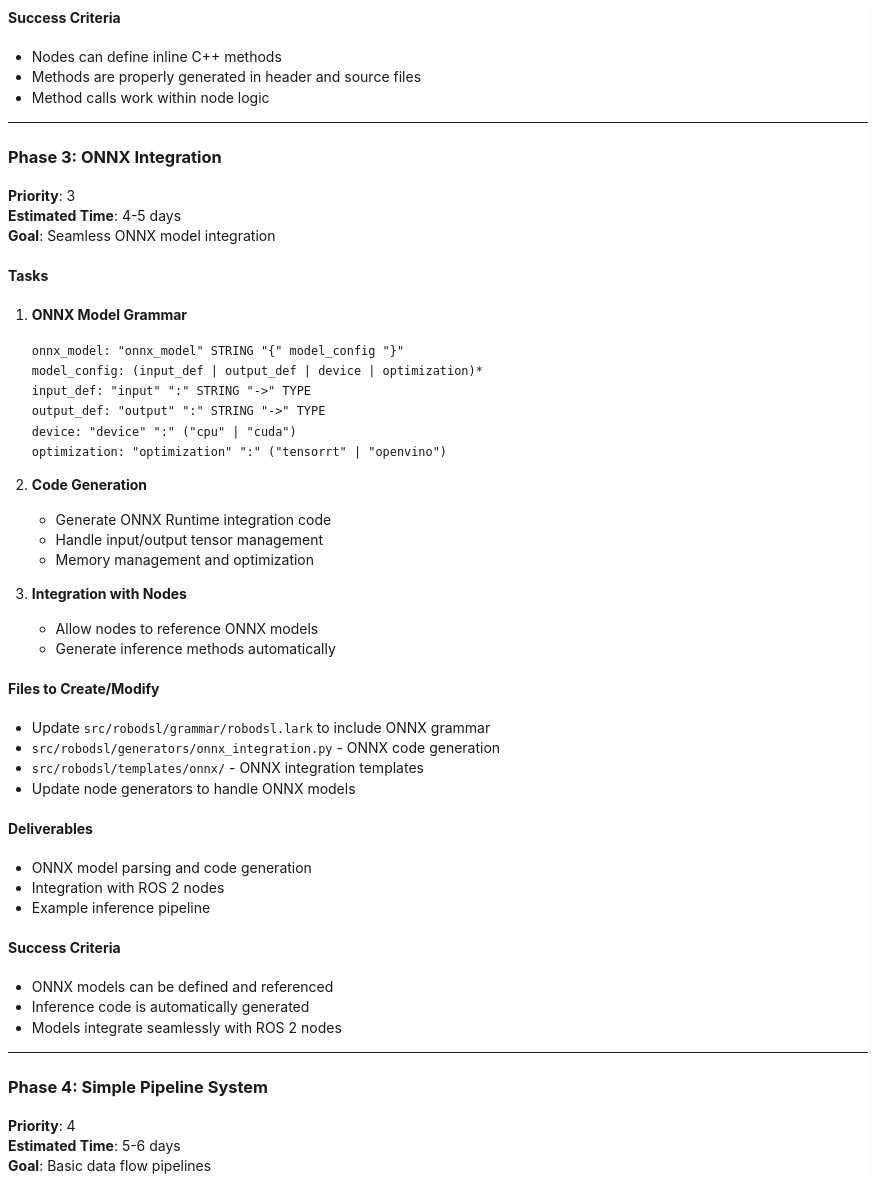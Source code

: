 #### Success Criteria
- Nodes can define inline C++ methods
- Methods are properly generated in header and source files
- Method calls work within node logic

---

### Phase 3: ONNX Integration
**Priority**: 3  
**Estimated Time**: 4-5 days  
**Goal**: Seamless ONNX model integration

#### Tasks
1. **ONNX Model Grammar**
   ```lark
   onnx_model: "onnx_model" STRING "{" model_config "}"
   model_config: (input_def | output_def | device | optimization)*
   input_def: "input" ":" STRING "->" TYPE
   output_def: "output" ":" STRING "->" TYPE
   device: "device" ":" ("cpu" | "cuda")
   optimization: "optimization" ":" ("tensorrt" | "openvino")
   ```

2. **Code Generation**
   - Generate ONNX Runtime integration code
   - Handle input/output tensor management
   - Memory management and optimization

3. **Integration with Nodes**
   - Allow nodes to reference ONNX models
   - Generate inference methods automatically

#### Files to Create/Modify
- Update `src/robodsl/grammar/robodsl.lark` to include ONNX grammar
- `src/robodsl/generators/onnx_integration.py` - ONNX code generation
- `src/robodsl/templates/onnx/` - ONNX integration templates
- Update node generators to handle ONNX models

#### Deliverables
- ONNX model parsing and code generation
- Integration with ROS 2 nodes
- Example inference pipeline

#### Success Criteria
- ONNX models can be defined and referenced
- Inference code is automatically generated
- Models integrate seamlessly with ROS 2 nodes

---

### Phase 4: Simple Pipeline System
**Priority**: 4  
**Estimated Time**: 5-6 days  
**Goal**: Basic data flow pipelines
